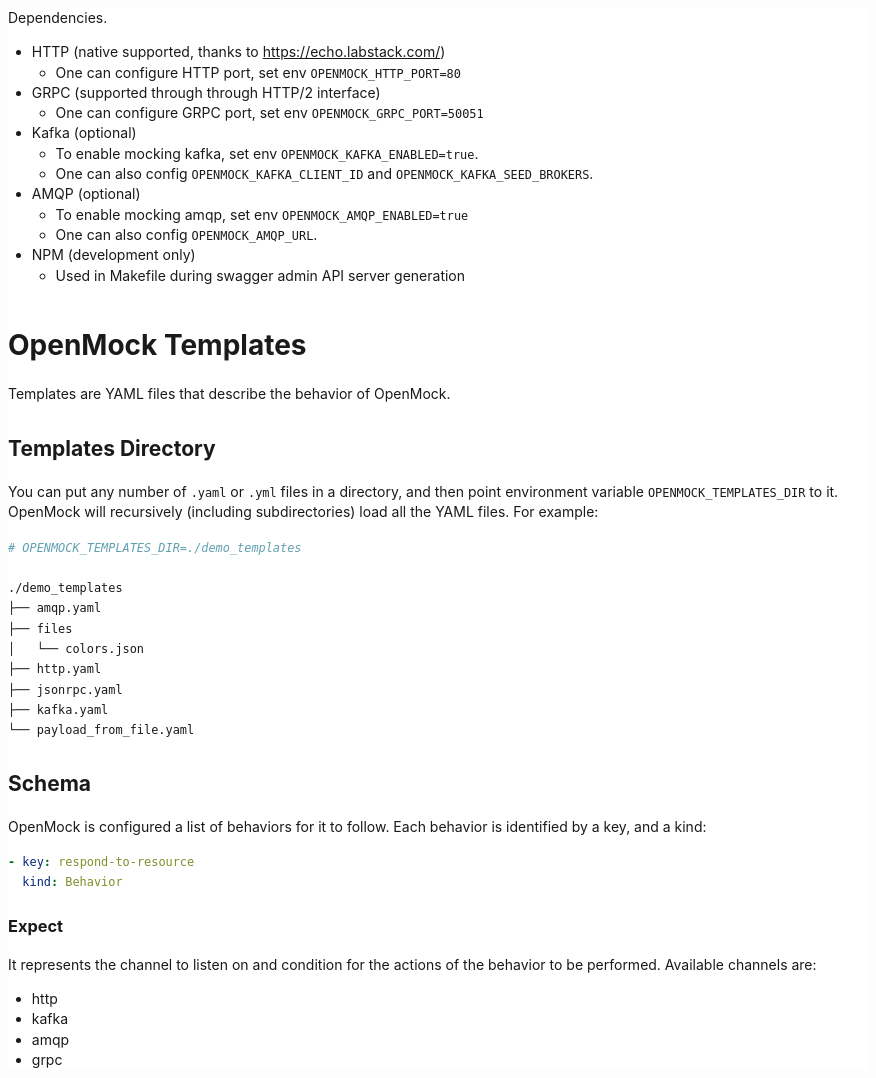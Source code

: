 Dependencies.
- HTTP (native supported, thanks to https://echo.labstack.com/)
  - One can configure HTTP port, set env `OPENMOCK_HTTP_PORT=80`
- GRPC (supported through through HTTP/2 interface)
  - One can configure GRPC port, set env `OPENMOCK_GRPC_PORT=50051`
- Kafka (optional)
  - To enable mocking kafka, set env `OPENMOCK_KAFKA_ENABLED=true`.
  - One can also config `OPENMOCK_KAFKA_CLIENT_ID` and `OPENMOCK_KAFKA_SEED_BROKERS`.
- AMQP (optional)
  - To enable mocking amqp, set env `OPENMOCK_AMQP_ENABLED=true`
  - One can also config `OPENMOCK_AMQP_URL`.
- NPM (development only)
  - Used in Makefile during swagger admin API server generation

# OpenMock Templates
Templates are YAML files that describe the behavior of OpenMock.

## Templates Directory
You can put any number of `.yaml` or `.yml` files in a directory, and then point
environment variable `OPENMOCK_TEMPLATES_DIR` to it. OpenMock
will recursively (including subdirectories) load all the YAML files. For example:

```sh
# OPENMOCK_TEMPLATES_DIR=./demo_templates

./demo_templates
├── amqp.yaml
├── files
│   └── colors.json
├── http.yaml
├── jsonrpc.yaml
├── kafka.yaml
└── payload_from_file.yaml
```

## Schema
OpenMock is configured a list of behaviors for it to follow. Each behavior is
identified by a key, and a kind:
```yaml
- key: respond-to-resource
  kind: Behavior
```

### Expect

It represents the channel to listen on and condition for the 
actions of the behavior to be performed. Available channels are:

- http
- kafka
- amqp
- grpc
